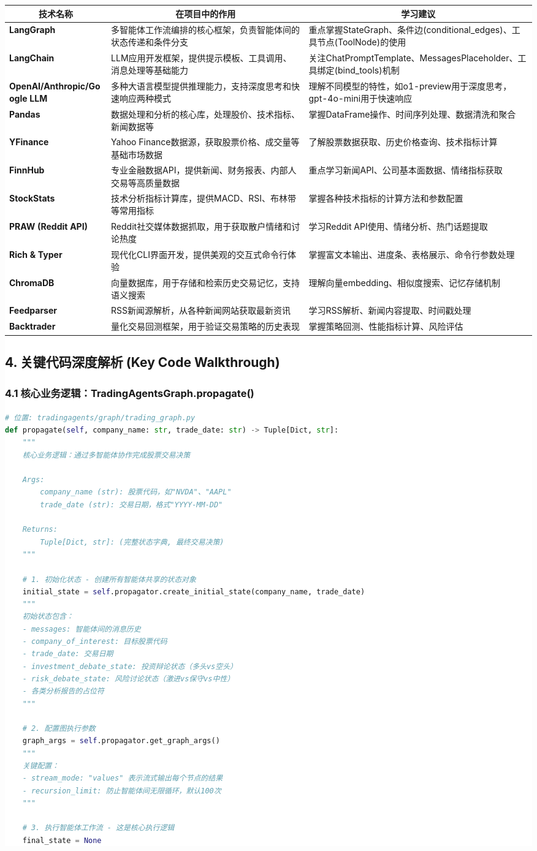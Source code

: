 | 技术名称 | 在项目中的作用 | 学习建议 |
|---------|---------------|----------|
| **LangGraph** | 多智能体工作流编排的核心框架，负责智能体间的状态传递和条件分支 | 重点掌握StateGraph、条件边(conditional_edges)、工具节点(ToolNode)的使用 |
| **LangChain** | LLM应用开发框架，提供提示模板、工具调用、消息处理等基础能力 | 关注ChatPromptTemplate、MessagesPlaceholder、工具绑定(bind_tools)机制 |
| **OpenAI/Anthropic/Google LLM** | 多种大语言模型提供推理能力，支持深度思考和快速响应两种模式 | 理解不同模型的特性，如o1-preview用于深度思考，gpt-4o-mini用于快速响应 |
| **Pandas** | 数据处理和分析的核心库，处理股价、技术指标、新闻数据等 | 掌握DataFrame操作、时间序列处理、数据清洗和聚合 |
| **YFinance** | Yahoo Finance数据源，获取股票价格、成交量等基础市场数据 | 了解股票数据获取、历史价格查询、技术指标计算 |
| **FinnHub** | 专业金融数据API，提供新闻、财务报表、内部人交易等高质量数据 | 重点学习新闻API、公司基本面数据、情绪指标获取 |
| **StockStats** | 技术分析指标计算库，提供MACD、RSI、布林带等常用指标 | 掌握各种技术指标的计算方法和参数配置 |
| **PRAW (Reddit API)** | Reddit社交媒体数据抓取，用于获取散户情绪和讨论热度 | 学习Reddit API使用、情绪分析、热门话题提取 |
| **Rich & Typer** | 现代化CLI界面开发，提供美观的交互式命令行体验 | 掌握富文本输出、进度条、表格展示、命令行参数处理 |
| **ChromaDB** | 向量数据库，用于存储和检索历史交易记忆，支持语义搜索 | 理解向量embedding、相似度搜索、记忆存储机制 |
| **Feedparser** | RSS新闻源解析，从各种新闻网站获取最新资讯 | 学习RSS解析、新闻内容提取、时间戳处理 |
| **Backtrader** | 量化交易回测框架，用于验证交易策略的历史表现 | 掌握策略回测、性能指标计算、风险评估 |

## 4. 关键代码深度解析 (Key Code Walkthrough)

### 4.1 核心业务逻辑：TradingAgentsGraph.propagate()

```python
# 位置: tradingagents/graph/trading_graph.py
def propagate(self, company_name: str, trade_date: str) -> Tuple[Dict, str]:
    """
    核心业务逻辑：通过多智能体协作完成股票交易决策
    
    Args:
        company_name (str): 股票代码，如"NVDA"、"AAPL"
        trade_date (str): 交易日期，格式"YYYY-MM-DD"
    
    Returns:
        Tuple[Dict, str]: (完整状态字典, 最终交易决策)
    """
    
    # 1. 初始化状态 - 创建所有智能体共享的状态对象
    initial_state = self.propagator.create_initial_state(company_name, trade_date)
    """
    初始状态包含：
    - messages: 智能体间的消息历史
    - company_of_interest: 目标股票代码  
    - trade_date: 交易日期
    - investment_debate_state: 投资辩论状态（多头vs空头）
    - risk_debate_state: 风险讨论状态（激进vs保守vs中性）
    - 各类分析报告的占位符
    """
    
    # 2. 配置图执行参数
    graph_args = self.propagator.get_graph_args()
    """
    关键配置：
    - stream_mode: "values" 表示流式输出每个节点的结果
    - recursion_limit: 防止智能体间无限循环，默认100次
    """
    
    # 3. 执行智能体工作流 - 这是核心执行逻辑
    final_state = None
```